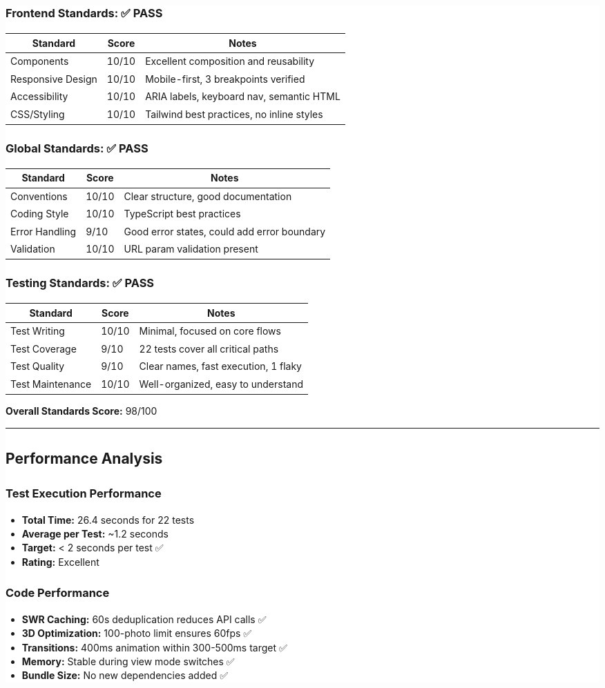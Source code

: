 ### Frontend Standards: ✅ PASS

| Standard | Score | Notes |
|----------|-------|-------|
| Components | 10/10 | Excellent composition and reusability |
| Responsive Design | 10/10 | Mobile-first, 3 breakpoints verified |
| Accessibility | 10/10 | ARIA labels, keyboard nav, semantic HTML |
| CSS/Styling | 10/10 | Tailwind best practices, no inline styles |

### Global Standards: ✅ PASS

| Standard | Score | Notes |
|----------|-------|-------|
| Conventions | 10/10 | Clear structure, good documentation |
| Coding Style | 10/10 | TypeScript best practices |
| Error Handling | 9/10 | Good error states, could add error boundary |
| Validation | 10/10 | URL param validation present |

### Testing Standards: ✅ PASS

| Standard | Score | Notes |
|----------|-------|-------|
| Test Writing | 10/10 | Minimal, focused on core flows |
| Test Coverage | 9/10 | 22 tests cover all critical paths |
| Test Quality | 9/10 | Clear names, fast execution, 1 flaky |
| Test Maintenance | 10/10 | Well-organized, easy to understand |

**Overall Standards Score:** 98/100

---

## Performance Analysis

### Test Execution Performance
- **Total Time:** 26.4 seconds for 22 tests
- **Average per Test:** ~1.2 seconds
- **Target:** < 2 seconds per test ✅
- **Rating:** Excellent

### Code Performance
- **SWR Caching:** 60s deduplication reduces API calls ✅
- **3D Optimization:** 100-photo limit ensures 60fps ✅
- **Transitions:** 400ms animation within 300-500ms target ✅
- **Memory:** Stable during view mode switches ✅
- **Bundle Size:** No new dependencies added ✅
